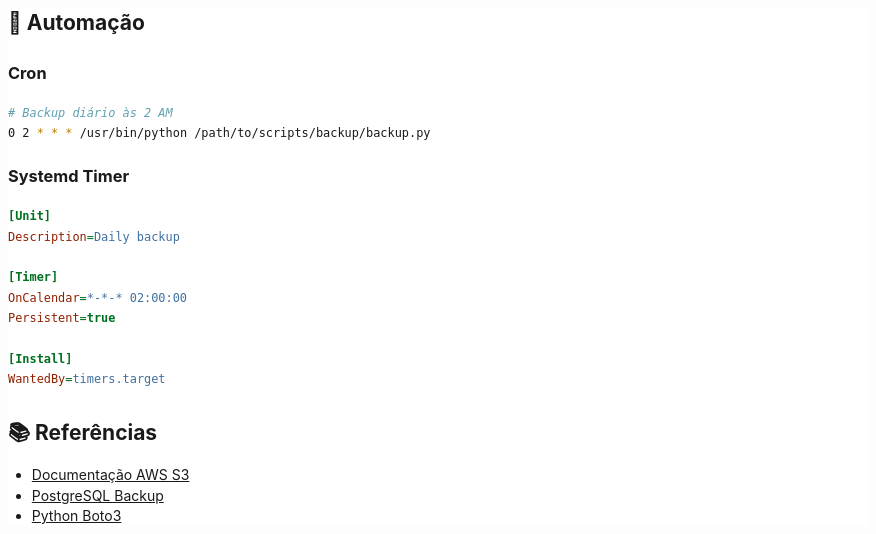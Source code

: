## 🔄 Automação

### Cron

```bash
# Backup diário às 2 AM
0 2 * * * /usr/bin/python /path/to/scripts/backup/backup.py
```

### Systemd Timer

```ini
[Unit]
Description=Daily backup

[Timer]
OnCalendar=*-*-* 02:00:00
Persistent=true

[Install]
WantedBy=timers.target
```

## 📚 Referências

- [Documentação AWS S3](https://docs.aws.amazon.com/s3)
- [PostgreSQL Backup](https://www.postgresql.org/docs/current/backup.html)
- [Python Boto3](https://boto3.amazonaws.com/v1/documentation/api/latest/index.html) 